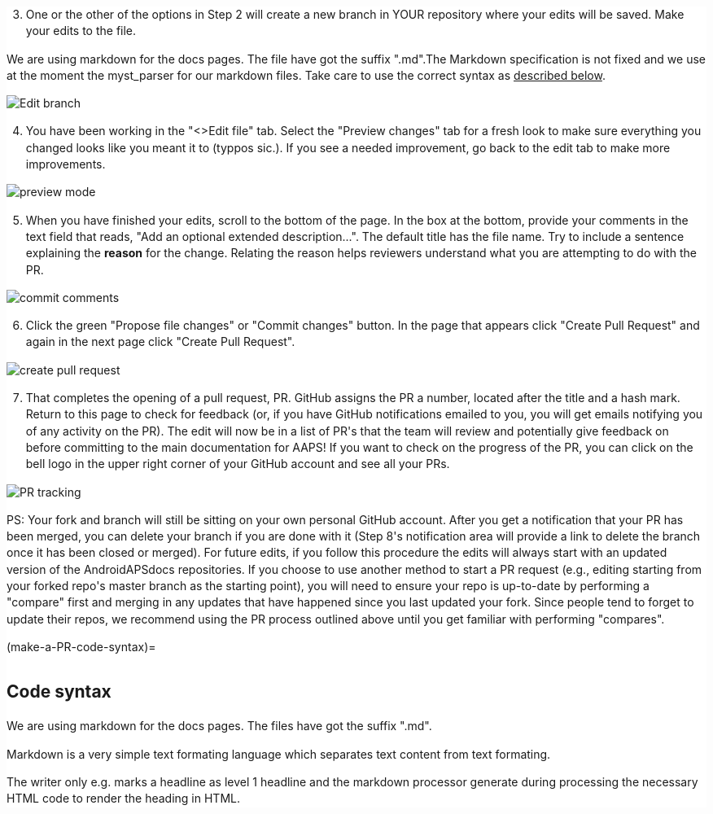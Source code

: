 3. One or the other of the options in Step 2 will create a new branch in YOUR repository where your edits will be saved.  Make your edits to the file.

We are using markdown for the docs pages. The file have got the suffix ".md".The Markdown specification is not fixed and we use at the moment the myst_parser for our markdown files. Take care to use the correct syntax as [described below](make-a-PR-code-syntax).

![Edit branch](./images/PR3.png)

4. You have been working in the "<>Edit file" tab. Select the "Preview changes" tab for a fresh look to make sure everything you changed looks like you meant it to (typpos sic.). If you see a needed improvement, go back to the edit tab to make more improvements.  

![preview mode](./images/PR5.png)

5. When you have finished your edits, scroll to the bottom of the page.  In the box at the bottom, provide your comments in the text field that reads, "Add an optional extended description...". The default title has the file name. Try to include a sentence explaining the __reason__ for the change. Relating the reason helps reviewers understand what you are attempting to do with the PR.

![commit comments](./images/PR4.png)

6. Click the green "Propose file changes" or "Commit changes" button. In the page that appears click "Create Pull Request" and again in the next page click "Create Pull Request".

![create pull request](./images/PR6.png)

7. That completes the opening of a pull request, PR. GitHub assigns the PR a number, located after the title and a hash mark. Return to this page to check for feedback (or, if you have GitHub notifications emailed to you, you will get emails notifying you of any activity on the PR). The edit will now be in a list of PR's that the team will review and potentially give feedback on before committing to the main documentation for AAPS! If you want to check on the progress of the PR, you can click on the bell logo in the upper right corner of your GitHub account and see all your PRs.

![PR tracking](./images/PR7.png)

PS: Your fork and branch will still be sitting on your own personal GitHub account. After you get a notification that your PR has been merged, you can delete your branch if you are done with it (Step 8's notification area will provide a link to delete the branch once it has been closed or merged). For future edits, if you follow this procedure the edits will always start with an updated version of the AndroidAPSdocs repositories.  If you choose to use another method to start a PR request (e.g., editing starting from your forked repo's master branch as the starting point), you will need to ensure your repo is up-to-date by performing a "compare" first and merging in any updates that have happened since you last updated your fork.  Since people tend to forget to update their repos, we recommend using the PR process outlined above until you get familiar with performing "compares".

(make-a-PR-code-syntax)=
## Code syntax

We are using markdown for the docs pages. The files have got the suffix ".md".

Markdown is a very simple text formating language which separates text content from text formating.

The writer only e.g. marks a headline as level 1 headline and the markdown processor generate during processing the necessary HTML code to render the heading in HTML.
